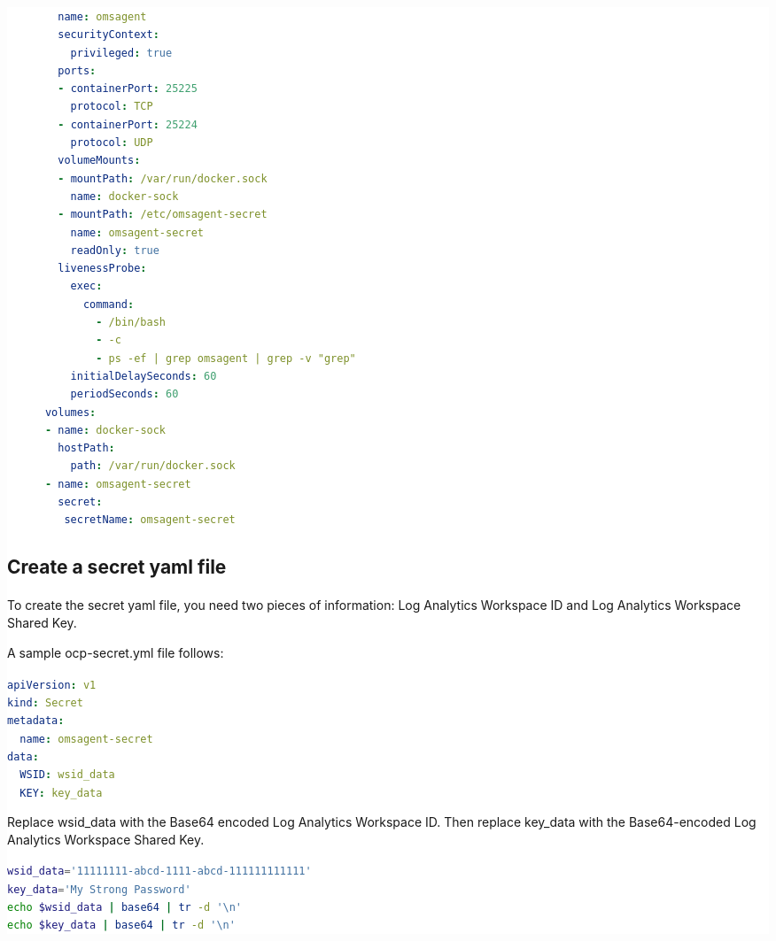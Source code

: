 ```yaml
        name: omsagent
        securityContext:
          privileged: true
        ports:
        - containerPort: 25225
          protocol: TCP
        - containerPort: 25224
          protocol: UDP
        volumeMounts:
        - mountPath: /var/run/docker.sock
          name: docker-sock
        - mountPath: /etc/omsagent-secret
          name: omsagent-secret
          readOnly: true
        livenessProbe:
          exec:
            command:
              - /bin/bash
              - -c
              - ps -ef | grep omsagent | grep -v "grep"
          initialDelaySeconds: 60
          periodSeconds: 60
      volumes:
      - name: docker-sock
        hostPath:
          path: /var/run/docker.sock
      - name: omsagent-secret
        secret:
         secretName: omsagent-secret
````

## Create a secret yaml file

To create the secret yaml file, you need two pieces of information: Log Analytics Workspace ID and Log Analytics Workspace Shared Key. 

A sample ocp-secret.yml file follows: 

```yaml
apiVersion: v1
kind: Secret
metadata:
  name: omsagent-secret
data:
  WSID: wsid_data
  KEY: key_data
```

Replace wsid_data with the Base64 encoded Log Analytics Workspace ID. Then replace key_data with the Base64-encoded Log Analytics Workspace Shared Key.

```bash
wsid_data='11111111-abcd-1111-abcd-111111111111'
key_data='My Strong Password'
echo $wsid_data | base64 | tr -d '\n'
echo $key_data | base64 | tr -d '\n'
```
